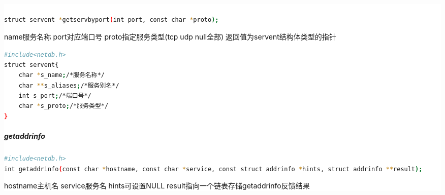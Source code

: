 ```bash

struct servent *getservbyport(int port, const char *proto);
```
name服务名称 port对应端口号 proto指定服务类型(tcp udp null全部)
返回值为servent结构体类型的指针
```bash
#include<netdb.h>
struct servent{
    char *s_name;/*服务名称*/
    char **s_aliases;/*服务别名*/
    int s_port;/*端口号*/
    char *s_proto;/*服务类型*/
}
```
##### getaddrinfo
```bash
#include<netdb.h>
int getaddrinfo(const char *hostname, const char *service, const struct addrinfo *hints, struct addrinfo **result);
```
hostname主机名 service服务名 hints可设置NULL result指向一个链表存储getaddrinfo反馈结果